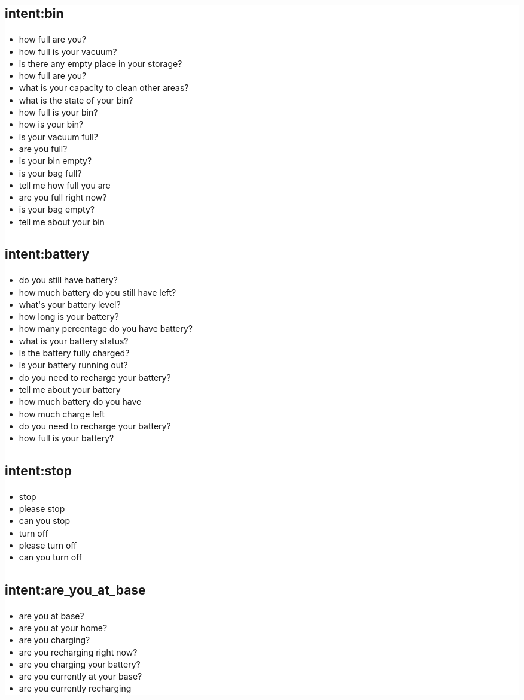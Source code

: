 ## intent:bin
- how full are you?
- how full is your vacuum?
- is there any empty place in your storage?
- how full are you?
- what is your capacity to clean other areas?
- what is the state of your bin?
- how full is your bin?
- how is your bin?
- is your vacuum full?
- are you full?
- is your bin empty?
- is your bag full?
- tell me how full you are
- are you full right now?
- is your bag empty?
- tell me about your bin

## intent:battery
- do you still have battery?
- how much battery do you still have left?
- what's your battery level?
- how long is your battery?
- how many percentage do you have battery?
- what is your battery status?
- is the battery fully charged?
- is your battery running out?
- do you need to recharge your battery?
- tell me about your battery
- how much battery do you have
- how much charge left
- do you need to recharge your battery?
- how full is your battery?

## intent:stop
- stop
- please stop
- can you stop
- turn off
- please turn off
- can you turn off

## intent:are_you_at_base
- are you at base?
- are you at your home?
- are you charging?
- are you recharging right now?
- are you charging your battery?
- are you currently at your base?
- are you currently recharging
